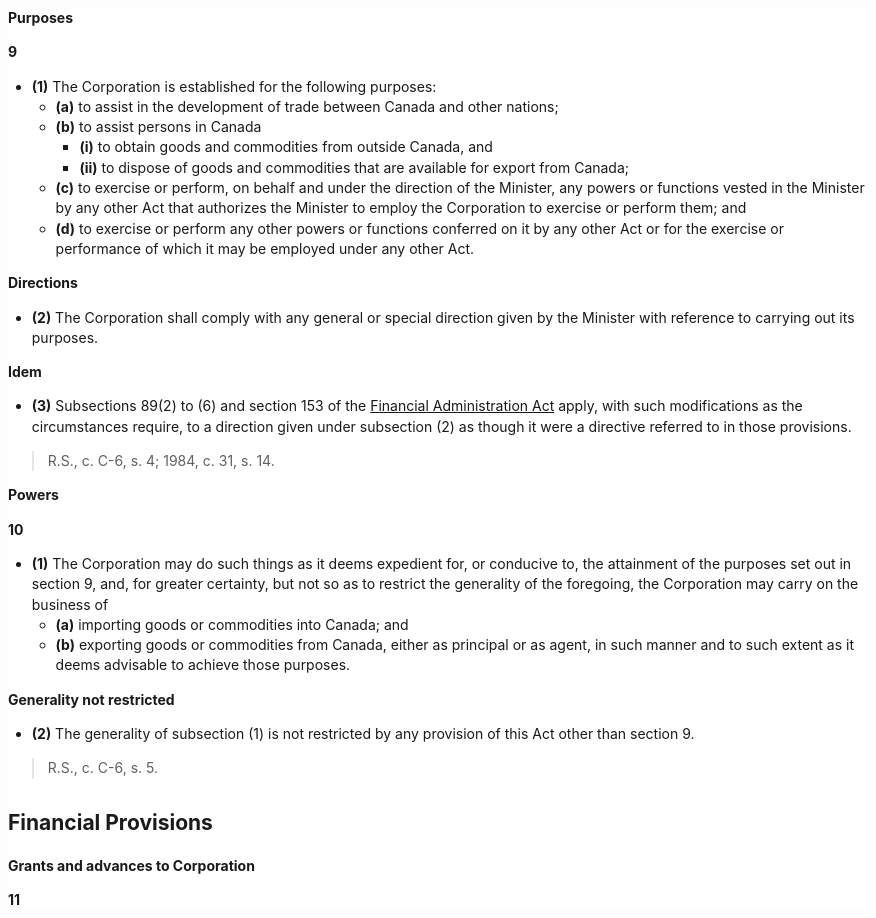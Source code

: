 

**Purposes**

**9** 

- **(1)** The Corporation is established for the following purposes:
	- **(a)** to assist in the development of trade between Canada and other nations;
	- **(b)** to assist persons in Canada
		- **(i)** to obtain goods and commodities from outside Canada, and
		- **(ii)** to dispose of goods and commodities that are available for export from Canada;
	- **(c)** to exercise or perform, on behalf and under the direction of the Minister, any powers or functions vested in the Minister by any other Act that authorizes the Minister to employ the Corporation to exercise or perform them; and
	- **(d)** to exercise or perform any other powers or functions conferred on it by any other Act or for the exercise or performance of which it may be employed under any other Act.

**Directions**

- **(2)** The Corporation shall comply with any general or special direction given by the Minister with reference to carrying out its purposes.

**Idem**

- **(3)** Subsections 89(2) to (6) and section 153 of the [Financial Administration Act](/en/Acts/Revised%20Statutes%20of%20Canada/F/F-11.md) apply, with such modifications as the circumstances require, to a direction given under subsection (2) as though it were a directive referred to in those provisions.
> R.S., c. C-6, s. 4; 1984, c. 31, s. 14.





**Powers**

**10** 

- **(1)** The Corporation may do such things as it deems expedient for, or conducive to, the attainment of the purposes set out in section 9, and, for greater certainty, but not so as to restrict the generality of the foregoing, the Corporation may carry on the business of
	- **(a)** importing goods or commodities into Canada; and
	- **(b)** exporting goods or commodities from Canada, either as principal or as agent, in such manner and to such extent as it deems advisable to achieve those purposes.

**Generality not restricted**

- **(2)** The generality of subsection (1) is not restricted by any provision of this Act other than section 9.
> R.S., c. C-6, s. 5.





## Financial Provisions



**Grants and advances to Corporation**

**11** 
